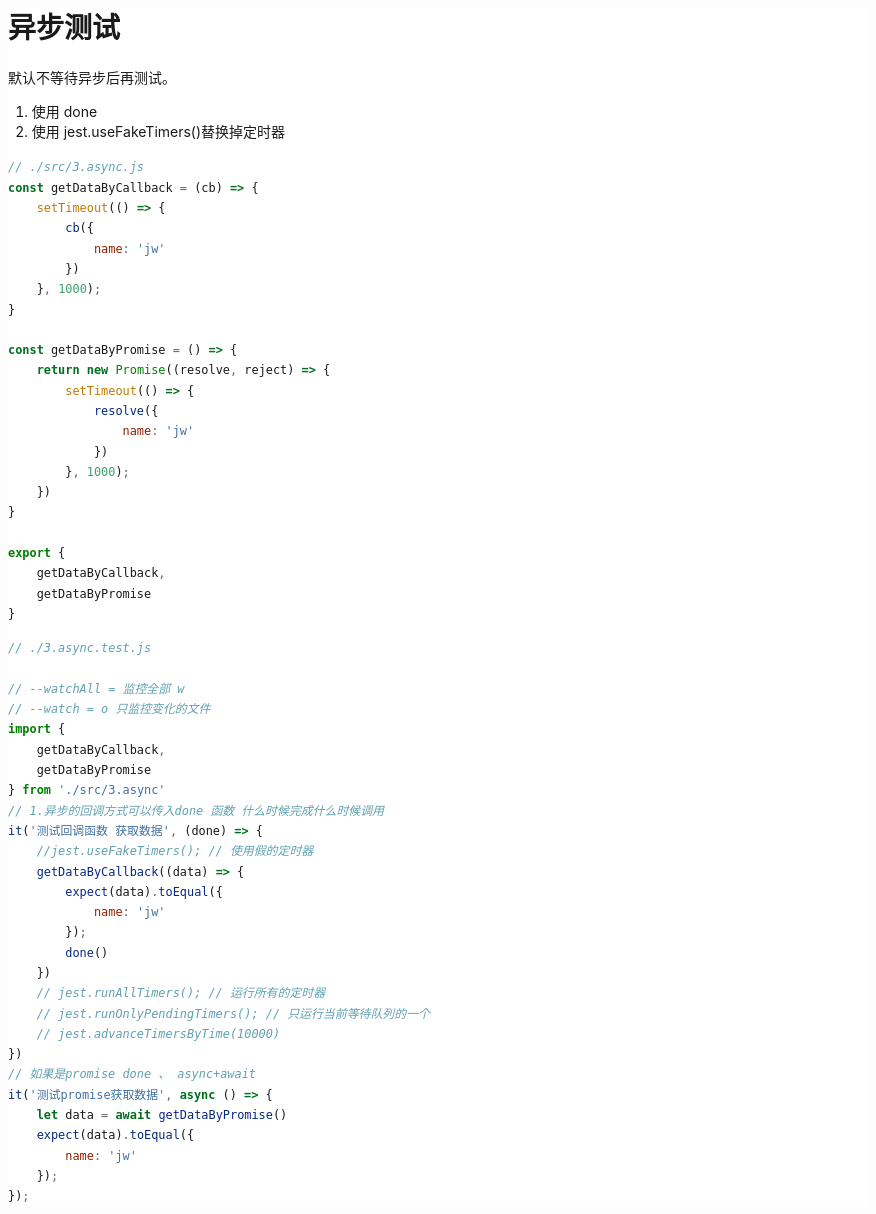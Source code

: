 # 异步测试

默认不等待异步后再测试。

1. 使用 done
2. 使用 jest.useFakeTimers()替换掉定时器

```JavaScript
// ./src/3.async.js
const getDataByCallback = (cb) => {
    setTimeout(() => {
        cb({
            name: 'jw'
        })
    }, 1000);
}

const getDataByPromise = () => {
    return new Promise((resolve, reject) => {
        setTimeout(() => {
            resolve({
                name: 'jw'
            })
        }, 1000);
    })
}

export {
    getDataByCallback,
    getDataByPromise
}

```

```JavaScript
// ./3.async.test.js

// --watchAll = 监控全部 w
// --watch = o 只监控变化的文件
import {
    getDataByCallback,
    getDataByPromise
} from './src/3.async'
// 1.异步的回调方式可以传入done 函数 什么时候完成什么时候调用
it('测试回调函数 获取数据', (done) => {
    //jest.useFakeTimers(); // 使用假的定时器
    getDataByCallback((data) => {
        expect(data).toEqual({
            name: 'jw'
        });
        done()
    })
    // jest.runAllTimers(); // 运行所有的定时器
    // jest.runOnlyPendingTimers(); // 只运行当前等待队列的一个
    // jest.advanceTimersByTime(10000)
})
// 如果是promise done 、 async+await
it('测试promise获取数据', async () => {
    let data = await getDataByPromise()
    expect(data).toEqual({
        name: 'jw'
    });
});

```